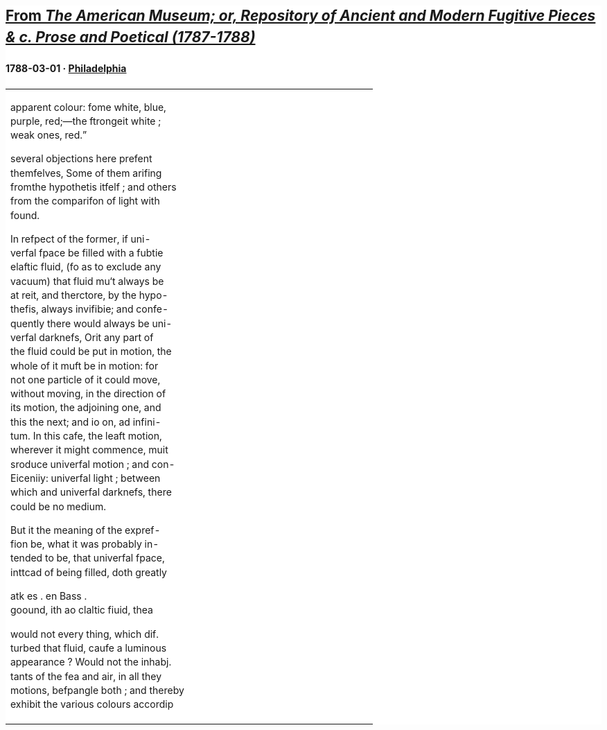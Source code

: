 
## [From _The American Museum; or, Repository of Ancient and Modern Fugitive Pieces & c. Prose and Poetical (1787-1788)_](https://archive.org/details/sim_american-museum-or-universal-magazine_1788-03_3_3/page/n3/mode/1up?view=theater)

#### 1788-03-01 &middot; [Philadelphia](http://dbpedia.org/resource/Philadelphia)

<table style="width: 100%;"><tr><td style="width: 50%">

  
apparent colour: fome white, blue,  
purple, red;—the ftrongeit white ;  
weak ones, red.”  
  
several objections here  prefent  
themfelves, Some of them arifing  
fromthe hypothetis itfelf ; and others  
from the comparifon of light with  
found.  
  
In refpect of the former, if uni-  
verfal fpace be filled with a fubtie  
elaftic fluid, (fo as to exclude any  
vacuum) that fluid mu‘t always be  
at reit, and therctore, by the hypo-  
thefis, always invifibie; and confe-  
quently there would always be uni-  
verfal darknefs, Orit any part of  
the fluid could be put in motion, the  
whole of it muft be in motion: for  
not one particle of it could move,  
without moving, in the direction of  
its motion, the adjoining one, and  
this the next; and io on, ad infini-  
tum. In this cafe, the leaft motion,  
wherever it might commence, muit  
sroduce univerfal motion ; and con-  
Eiceniiy: univerfal light ; between  
which and univerfal darknefs, there  
could be no medium.  
  
But it the meaning of the expref-  
fion be, what it was probably in-  
tended to be, that univerfal fpace,  
inttcad of being filled, doth greatly  
  
atk es . en Bass .  
goound, ith ao claltic fiuid, thea  
  
  
  
would not every thing, which dif.  
turbed that fluid, caufe a luminous  
appearance ? Would not the inhabj.  
tants of the fea and air, in all they  
motions, befpangle both ; and thereby  
exhibit the various colours accordip  
  